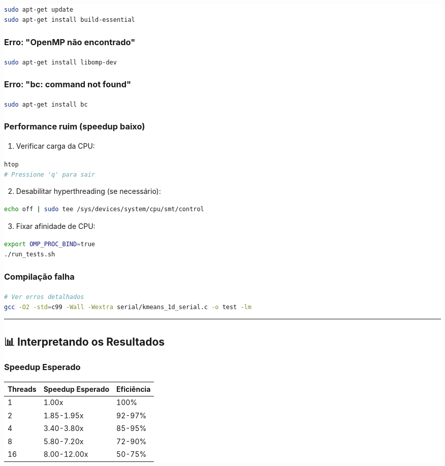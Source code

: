 ```bash
sudo apt-get update
sudo apt-get install build-essential
```

### Erro: "OpenMP não encontrado"

```bash
sudo apt-get install libomp-dev
```

### Erro: "bc: command not found"

```bash
sudo apt-get install bc
```

### Performance ruim (speedup baixo)

1. Verificar carga da CPU:
```bash
htop
# Pressione 'q' para sair
```

2. Desabilitar hyperthreading (se necessário):
```bash
echo off | sudo tee /sys/devices/system/cpu/smt/control
```

3. Fixar afinidade de CPU:
```bash
export OMP_PROC_BIND=true
./run_tests.sh
```

### Compilação falha

```bash
# Ver erros detalhados
gcc -O2 -std=c99 -Wall -Wextra serial/kmeans_1d_serial.c -o test -lm
```

---

## 📊 Interpretando os Resultados

### Speedup Esperado

| Threads | Speedup Esperado | Eficiência |
|---------|------------------|------------|
| 1       | 1.00x           | 100%       |
| 2       | 1.85-1.95x      | 92-97%     |
| 4       | 3.40-3.80x      | 85-95%     |
| 8       | 5.80-7.20x      | 72-90%     |
| 16      | 8.00-12.00x     | 50-75%     |
